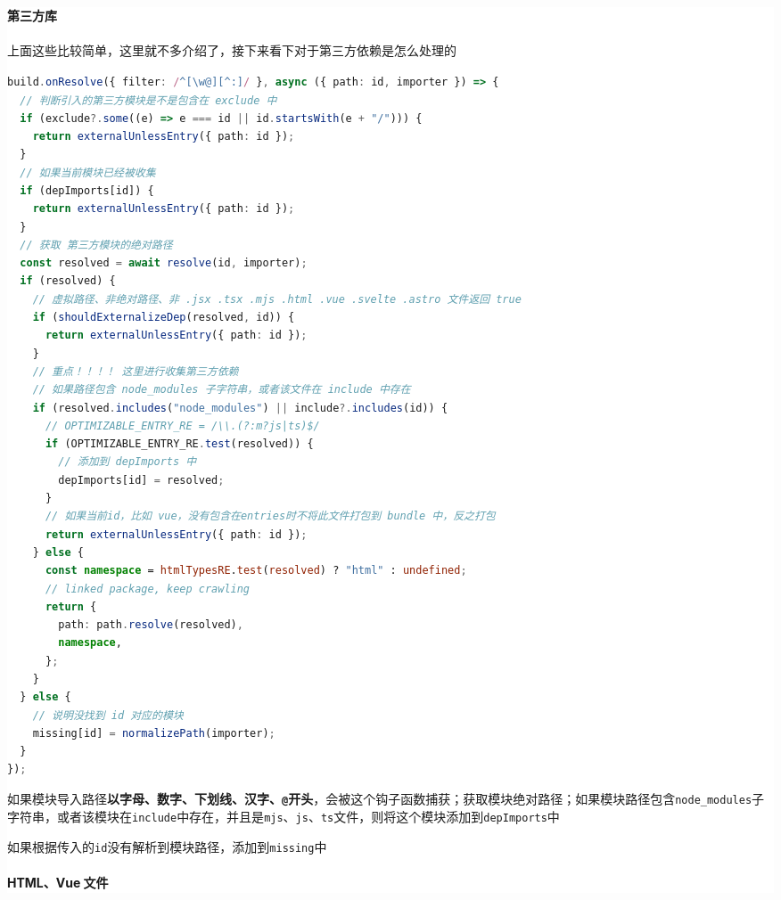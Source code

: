 #### 第三方库

上面这些比较简单，这里就不多介绍了，接下来看下对于第三方依赖是怎么处理的

```typescript
build.onResolve({ filter: /^[\w@][^:]/ }, async ({ path: id, importer }) => {
  // 判断引入的第三方模块是不是包含在 exclude 中
  if (exclude?.some((e) => e === id || id.startsWith(e + "/"))) {
    return externalUnlessEntry({ path: id });
  }
  // 如果当前模块已经被收集
  if (depImports[id]) {
    return externalUnlessEntry({ path: id });
  }
  // 获取 第三方模块的绝对路径
  const resolved = await resolve(id, importer);
  if (resolved) {
    // 虚拟路径、非绝对路径、非 .jsx .tsx .mjs .html .vue .svelte .astro 文件返回 true
    if (shouldExternalizeDep(resolved, id)) {
      return externalUnlessEntry({ path: id });
    }
    // 重点！！！！ 这里进行收集第三方依赖
    // 如果路径包含 node_modules 子字符串，或者该文件在 include 中存在
    if (resolved.includes("node_modules") || include?.includes(id)) {
      // OPTIMIZABLE_ENTRY_RE = /\\.(?:m?js|ts)$/
      if (OPTIMIZABLE_ENTRY_RE.test(resolved)) {
        // 添加到 depImports 中
        depImports[id] = resolved;
      }
      // 如果当前id，比如 vue，没有包含在entries时不将此文件打包到 bundle 中，反之打包
      return externalUnlessEntry({ path: id });
    } else {
      const namespace = htmlTypesRE.test(resolved) ? "html" : undefined;
      // linked package, keep crawling
      return {
        path: path.resolve(resolved),
        namespace,
      };
    }
  } else {
    // 说明没找到 id 对应的模块
    missing[id] = normalizePath(importer);
  }
});
```

如果模块导入路径**以字母、数字、下划线、汉字、`@`开头**，会被这个钩子函数捕获；获取模块绝对路径；如果模块路径包含`node_modules`子字符串，或者该模块在`include`中存在，并且是`mjs`、`js`、`ts`文件，则将这个模块添加到`depImports`中

如果根据传入的`id`没有解析到模块路径，添加到`missing`中

#### HTML、Vue 文件

